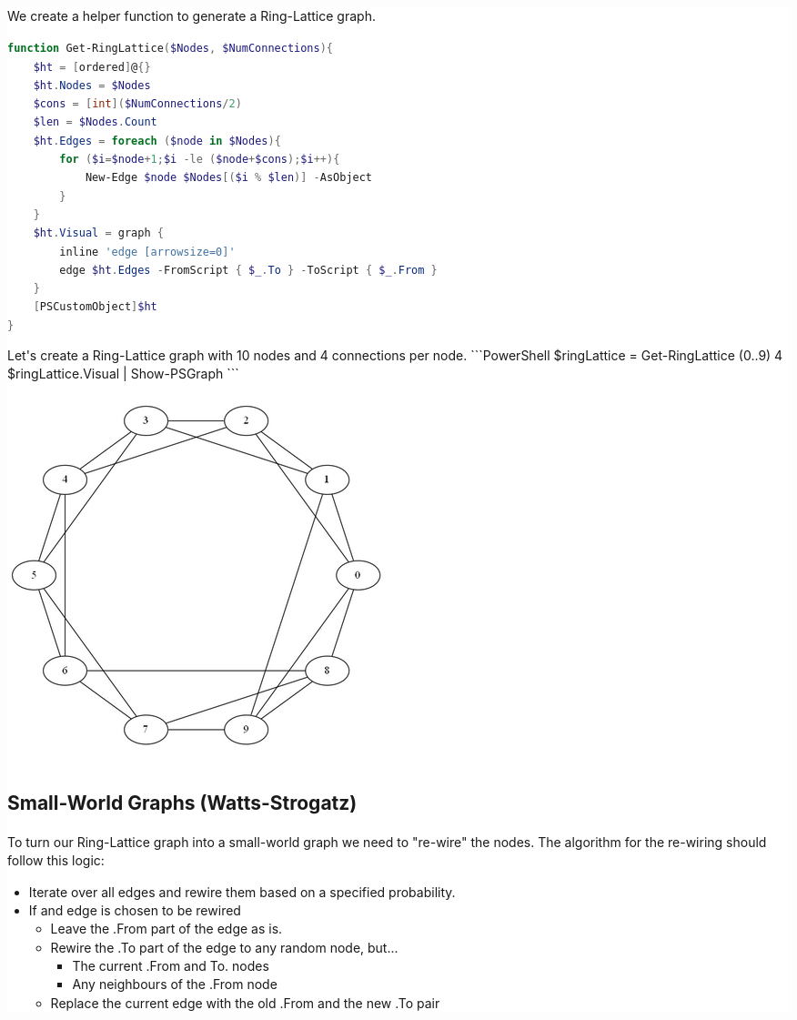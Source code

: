 We create a helper function to generate a Ring-Lattice graph. 

```PowerShell
function Get-RingLattice($Nodes, $NumConnections){
    $ht = [ordered]@{}
    $ht.Nodes = $Nodes
    $cons = [int]($NumConnections/2)
    $len = $Nodes.Count
    $ht.Edges = foreach ($node in $Nodes){
        for ($i=$node+1;$i -le ($node+$cons);$i++){
            New-Edge $node $Nodes[($i % $len)] -AsObject
        }
    }
    $ht.Visual = graph {
        inline 'edge [arrowsize=0]'
        edge $ht.Edges -FromScript { $_.To } -ToScript { $_.From }
    }
    [PSCustomObject]$ht
}
```




<div>Let's create a Ring-Lattice graph with 10 nodes and 4 connections per node.
```PowerShell
$ringLattice = Get-RingLattice (0..9) 4
$ringLattice.Visual | Show-PSGraph
```

![image.png](/images/graphtheory2_files/att_00000.png)

## Small-World Graphs (Watts-Strogatz) <a name="smallworld"></a>
To turn our Ring-Lattice graph into a small-world graph we need to "re-wire" the nodes. The algorithm for the re-wiring should follow this logic:
- Iterate over all edges and rewire them based on a specified probability.
- If and edge is chosen to be rewired
   - Leave the .From part of the edge as is.
   - Rewire the .To part of the edge to any random node, but...
      - The current .From and To. nodes
      - Any neighbours of the .From node
   - Replace the current edge with the old .From and the new .To pair
   